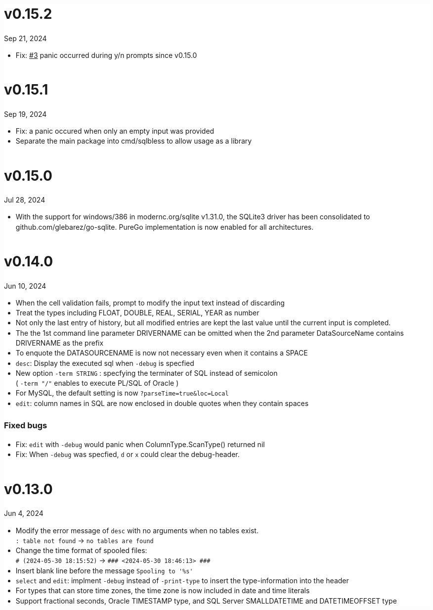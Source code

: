 v0.15.2
=======
Sep 21, 2024

- Fix: [#3] panic occurred during y/n prompts since v0.15.0

[#3]: https://github.com/hymkor/sqlbless/issues/3

v0.15.1
=======
Sep 19, 2024

- Fix: a panic occured when only an empty input was provided
- Separate the main package into cmd/sqlbless to allow usage as a library

v0.15.0
=======
Jul 28, 2024

- With the support for windows/386 in modernc.org/sqlite v1.31.0, the SQLite3 driver has been consolidated to github.com/glebarez/go-sqlite. PureGo implementation is now enabled for all architectures.

v0.14.0
=======
Jun 10, 2024

- When the cell validation fails, prompt to modify the input text instead of discarding
- Treat the types including FLOAT, DOUBLE, REAL, SERIAL, YEAR as number
- Not only the last entry of history, but all modified entries are kept the last value until the current input is completed.
- The the 1st command line parameter DRIVERNAME can be omitted when the 2nd parameter DataSourceName contains DRIVERNAME as the prefix
- To enquote the DATASOURCENAME is now not necessary even when it contains a SPACE
- `desc`: Display the executed sql when `-debug` is specfied
- New option `-term STRING` : specfying the terminater of SQL instead of semicolon  
  ( `-term "/"` enables to execute PL/SQL of Oracle )
- For MySQL, the default setting is now `?parseTime=true&loc=Local`
- `edit`: column names in SQL are now enclosed in double quotes when they contain spaces

### Fixed bugs

- Fix: `edit` with `-debug` would panic when ColumnType.ScanType() returned nil
- Fix: When `-debug` was specfied, `d` or `x` could clear the debug-header.

v0.13.0
=======
Jun 4, 2024

- Modify the error message of `desc` with no arguments when no tables exist.  
  `: table not found` → `no tables are found`
- Change the time format of spooled files:  
  `# (2024-05-30 18:15:52)` → `### <2024-05-30 18:46:13> ###`
- Insert blank line before the message `Spooling to '%s'`
- `select` and `edit`: implment `-debug` instead of `-print-type` to insert the type-information into the header
- For types that can store time zones, the time zone is now included in date and time literals
- Support fractional seconds, Oracle TIMESTAMP type, and SQL Server SMALLDATETIME and DATETIMEOFFSET type


[#1]: https://github.com/hymkor/sqlbless/issues/1
[@emisjerry]: https://github.com/emisjerry
[@spiegel-im-spiegel]: https://github.com/spiegel-im-spiegel
[ExpectLua]: https://github.com/hymkor/expect
[CSVI]: https://github.com/hymkor/csvi